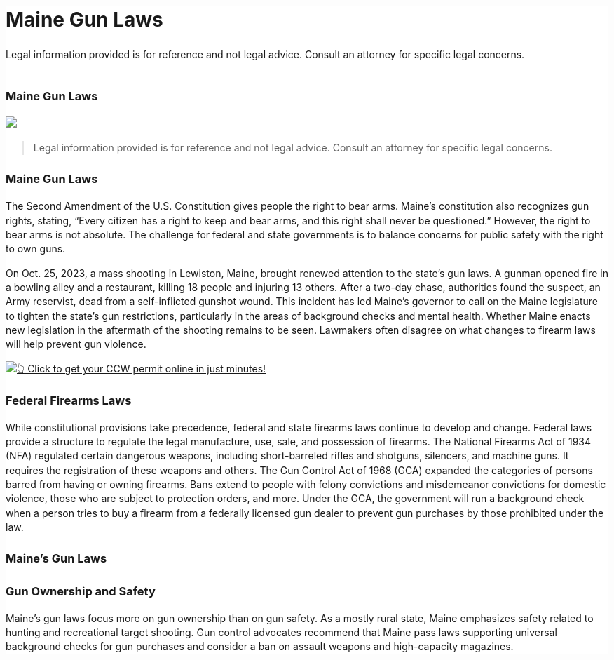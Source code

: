 # Maine Gun Laws

Legal information provided is for reference and not legal advice. Consult an attorney for specific legal concerns. 

* * *

### Maine Gun Laws

![](https://cdn-images-1.medium.com/max/1200/1*6h1Mi_NRWhBzMSBAgmv1Dw.png)

> Legal information provided is for reference and not legal advice. Consult an attorney for specific legal concerns.

### Maine Gun Laws

The Second Amendment of the U.S. Constitution gives people the right to bear arms. Maine’s constitution also recognizes gun rights, stating, “Every citizen has a right to keep and bear arms, and this right shall never be questioned.” However, the right to bear arms is not absolute. The challenge for federal and state governments is to balance concerns for public safety with the right to own guns.

On Oct. 25, 2023, a mass shooting in Lewiston, Maine, brought renewed attention to the state’s gun laws. A gunman opened fire in a bowling alley and a restaurant, killing 18 people and injuring 13 others. After a two-day chase, authorities found the suspect, an Army reservist, dead from a self-inflicted gunshot wound. This incident has led Maine’s governor to call on the Maine legislature to tighten the state’s gun restrictions, particularly in the areas of background checks and mental health. Whether Maine enacts new legislation in the aftermath of the shooting remains to be seen. Lawmakers often disagree on what changes to firearm laws will help prevent gun violence.

[![](https://cdn-images-1.medium.com/max/1200/1*aCmvRhaa5Xjz4zDZxHzAjg.png)](https://sndn.toserp.ly/ccw)[👆 Click to get your CCW permit online in just minutes!](https://sndn.toserp.ly/ccw)

### Federal Firearms Laws

While constitutional provisions take precedence, federal and state firearms laws continue to develop and change. Federal laws provide a structure to regulate the legal manufacture, use, sale, and possession of firearms. The National Firearms Act of 1934 (NFA) regulated certain dangerous weapons, including short-barreled rifles and shotguns, silencers, and machine guns. It requires the registration of these weapons and others. The Gun Control Act of 1968 (GCA) expanded the categories of persons barred from having or owning firearms. Bans extend to people with felony convictions and misdemeanor convictions for domestic violence, those who are subject to protection orders, and more. Under the GCA, the government will run a background check when a person tries to buy a firearm from a federally licensed gun dealer to prevent gun purchases by those prohibited under the law.

### Maine’s Gun Laws

### Gun Ownership and Safety

Maine’s gun laws focus more on gun ownership than on gun safety. As a mostly rural state, Maine emphasizes safety related to hunting and recreational target shooting. Gun control advocates recommend that Maine pass laws supporting universal background checks for gun purchases and consider a ban on assault weapons and high-capacity magazines.
